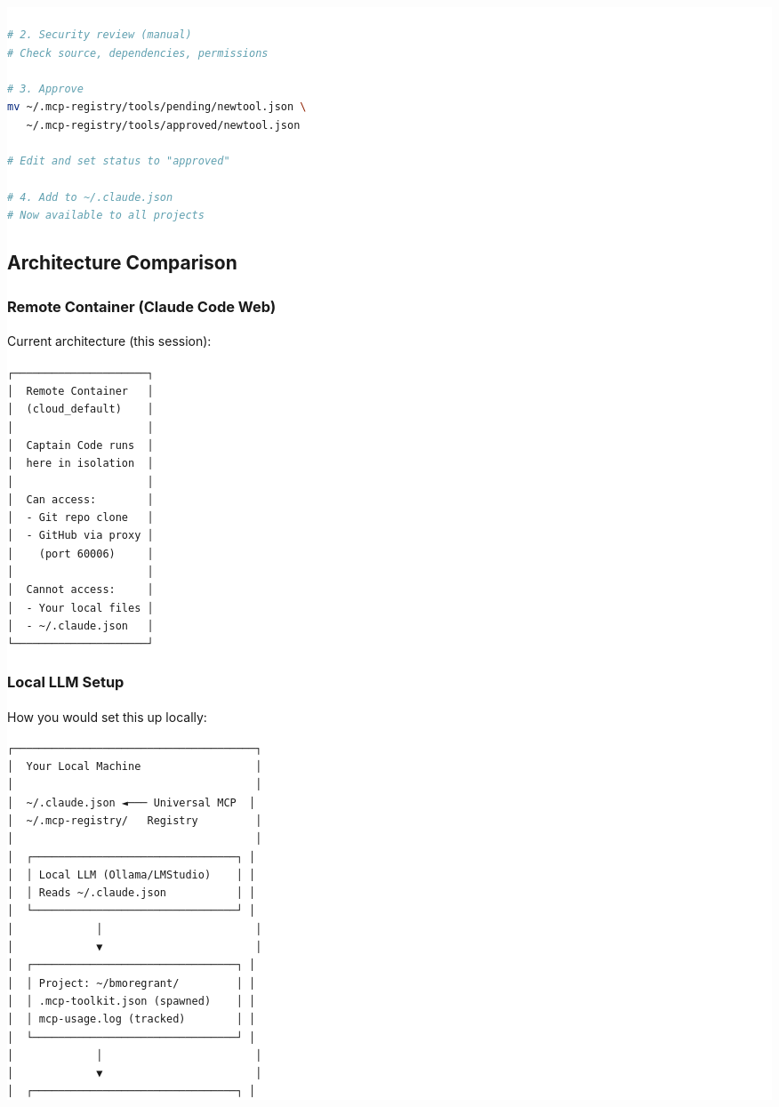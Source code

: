 ```bash

# 2. Security review (manual)
# Check source, dependencies, permissions

# 3. Approve
mv ~/.mcp-registry/tools/pending/newtool.json \
   ~/.mcp-registry/tools/approved/newtool.json

# Edit and set status to "approved"

# 4. Add to ~/.claude.json
# Now available to all projects
```

## Architecture Comparison

### Remote Container (Claude Code Web)

Current architecture (this session):

```
┌─────────────────────┐
│  Remote Container   │
│  (cloud_default)    │
│                     │
│  Captain Code runs  │
│  here in isolation  │
│                     │
│  Can access:        │
│  - Git repo clone   │
│  - GitHub via proxy │
│    (port 60006)     │
│                     │
│  Cannot access:     │
│  - Your local files │
│  - ~/.claude.json   │
└─────────────────────┘
```

### Local LLM Setup

How you would set this up locally:

```
┌──────────────────────────────────────┐
│  Your Local Machine                  │
│                                      │
│  ~/.claude.json ◄─── Universal MCP  │
│  ~/.mcp-registry/   Registry         │
│                                      │
│  ┌────────────────────────────────┐ │
│  │ Local LLM (Ollama/LMStudio)    │ │
│  │ Reads ~/.claude.json           │ │
│  └────────────────────────────────┘ │
│             │                        │
│             ▼                        │
│  ┌────────────────────────────────┐ │
│  │ Project: ~/bmoregrant/         │ │
│  │ .mcp-toolkit.json (spawned)    │ │
│  │ mcp-usage.log (tracked)        │ │
│  └────────────────────────────────┘ │
│             │                        │
│             ▼                        │
│  ┌────────────────────────────────┐ │
```